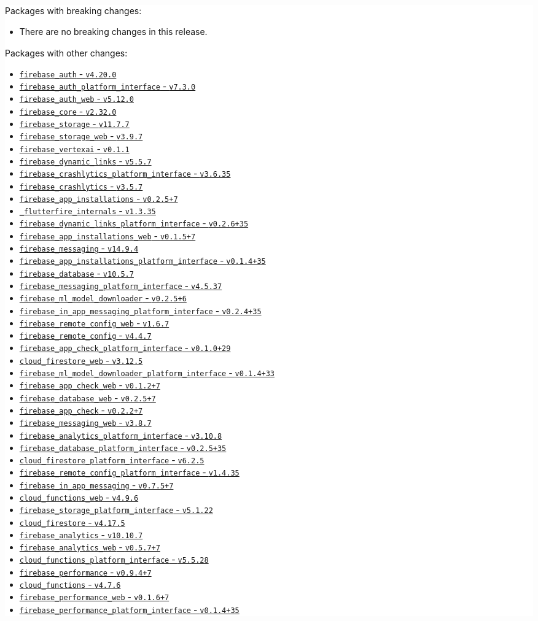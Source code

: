 Packages with breaking changes:

 - There are no breaking changes in this release.

Packages with other changes:

 - [`firebase_auth` - `v4.20.0`](#firebase_auth---v4200)
 - [`firebase_auth_platform_interface` - `v7.3.0`](#firebase_auth_platform_interface---v730)
 - [`firebase_auth_web` - `v5.12.0`](#firebase_auth_web---v5120)
 - [`firebase_core` - `v2.32.0`](#firebase_core---v2320)
 - [`firebase_storage` - `v11.7.7`](#firebase_storage---v1177)
 - [`firebase_storage_web` - `v3.9.7`](#firebase_storage_web---v397)
 - [`firebase_vertexai` - `v0.1.1`](#firebase_vertexai---v011)
 - [`firebase_dynamic_links` - `v5.5.7`](#firebase_dynamic_links---v557)
 - [`firebase_crashlytics_platform_interface` - `v3.6.35`](#firebase_crashlytics_platform_interface---v3635)
 - [`firebase_crashlytics` - `v3.5.7`](#firebase_crashlytics---v357)
 - [`firebase_app_installations` - `v0.2.5+7`](#firebase_app_installations---v0257)
 - [`_flutterfire_internals` - `v1.3.35`](#_flutterfire_internals---v1335)
 - [`firebase_dynamic_links_platform_interface` - `v0.2.6+35`](#firebase_dynamic_links_platform_interface---v02635)
 - [`firebase_app_installations_web` - `v0.1.5+7`](#firebase_app_installations_web---v0157)
 - [`firebase_messaging` - `v14.9.4`](#firebase_messaging---v1494)
 - [`firebase_app_installations_platform_interface` - `v0.1.4+35`](#firebase_app_installations_platform_interface---v01435)
 - [`firebase_database` - `v10.5.7`](#firebase_database---v1057)
 - [`firebase_messaging_platform_interface` - `v4.5.37`](#firebase_messaging_platform_interface---v4537)
 - [`firebase_ml_model_downloader` - `v0.2.5+6`](#firebase_ml_model_downloader---v0256)
 - [`firebase_in_app_messaging_platform_interface` - `v0.2.4+35`](#firebase_in_app_messaging_platform_interface---v02435)
 - [`firebase_remote_config_web` - `v1.6.7`](#firebase_remote_config_web---v167)
 - [`firebase_remote_config` - `v4.4.7`](#firebase_remote_config---v447)
 - [`firebase_app_check_platform_interface` - `v0.1.0+29`](#firebase_app_check_platform_interface---v01029)
 - [`cloud_firestore_web` - `v3.12.5`](#cloud_firestore_web---v3125)
 - [`firebase_ml_model_downloader_platform_interface` - `v0.1.4+33`](#firebase_ml_model_downloader_platform_interface---v01433)
 - [`firebase_app_check_web` - `v0.1.2+7`](#firebase_app_check_web---v0127)
 - [`firebase_database_web` - `v0.2.5+7`](#firebase_database_web---v0257)
 - [`firebase_app_check` - `v0.2.2+7`](#firebase_app_check---v0227)
 - [`firebase_messaging_web` - `v3.8.7`](#firebase_messaging_web---v387)
 - [`firebase_analytics_platform_interface` - `v3.10.8`](#firebase_analytics_platform_interface---v3108)
 - [`firebase_database_platform_interface` - `v0.2.5+35`](#firebase_database_platform_interface---v02535)
 - [`cloud_firestore_platform_interface` - `v6.2.5`](#cloud_firestore_platform_interface---v625)
 - [`firebase_remote_config_platform_interface` - `v1.4.35`](#firebase_remote_config_platform_interface---v1435)
 - [`firebase_in_app_messaging` - `v0.7.5+7`](#firebase_in_app_messaging---v0757)
 - [`cloud_functions_web` - `v4.9.6`](#cloud_functions_web---v496)
 - [`firebase_storage_platform_interface` - `v5.1.22`](#firebase_storage_platform_interface---v5122)
 - [`cloud_firestore` - `v4.17.5`](#cloud_firestore---v4175)
 - [`firebase_analytics` - `v10.10.7`](#firebase_analytics---v10107)
 - [`firebase_analytics_web` - `v0.5.7+7`](#firebase_analytics_web---v0577)
 - [`cloud_functions_platform_interface` - `v5.5.28`](#cloud_functions_platform_interface---v5528)
 - [`firebase_performance` - `v0.9.4+7`](#firebase_performance---v0947)
 - [`cloud_functions` - `v4.7.6`](#cloud_functions---v476)
 - [`firebase_performance_web` - `v0.1.6+7`](#firebase_performance_web---v0167)
 - [`firebase_performance_platform_interface` - `v0.1.4+35`](#firebase_performance_platform_interface---v01435)
